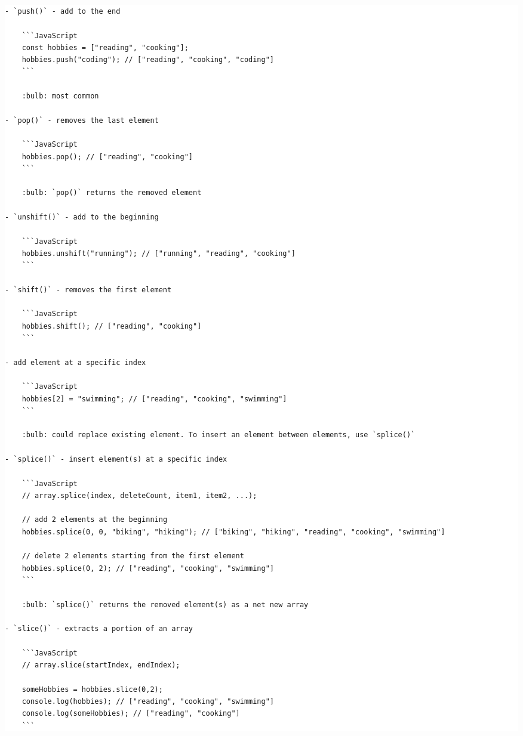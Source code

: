     - `push()` - add to the end

        ```JavaScript
        const hobbies = ["reading", "cooking"];
        hobbies.push("coding"); // ["reading", "cooking", "coding"]
        ```

        :bulb: most common

    - `pop()` - removes the last element

        ```JavaScript
        hobbies.pop(); // ["reading", "cooking"]
        ```

        :bulb: `pop()` returns the removed element

    - `unshift()` - add to the beginning

        ```JavaScript
        hobbies.unshift("running"); // ["running", "reading", "cooking"]
        ```

    - `shift()` - removes the first element

        ```JavaScript
        hobbies.shift(); // ["reading", "cooking"]
        ```

    - add element at a specific index

        ```JavaScript
        hobbies[2] = "swimming"; // ["reading", "cooking", "swimming"]
        ```

        :bulb: could replace existing element. To insert an element between elements, use `splice()`

    - `splice()` - insert element(s) at a specific index

        ```JavaScript
        // array.splice(index, deleteCount, item1, item2, ...);

        // add 2 elements at the beginning
        hobbies.splice(0, 0, "biking", "hiking"); // ["biking", "hiking", "reading", "cooking", "swimming"]

        // delete 2 elements starting from the first element
        hobbies.splice(0, 2); // ["reading", "cooking", "swimming"]
        ```

        :bulb: `splice()` returns the removed element(s) as a net new array

    - `slice()` - extracts a portion of an array

        ```JavaScript
        // array.slice(startIndex, endIndex);

        someHobbies = hobbies.slice(0,2);
        console.log(hobbies); // ["reading", "cooking", "swimming"]
        console.log(someHobbies); // ["reading", "cooking"]
        ```
